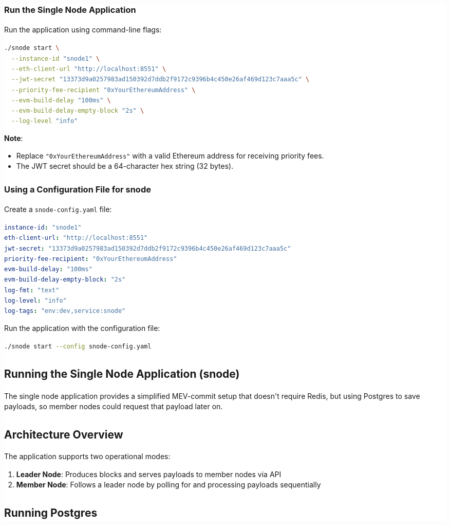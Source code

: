 ### Run the Single Node Application

Run the application using command-line flags:

```bash
./snode start \
  --instance-id "snode1" \
  --eth-client-url "http://localhost:8551" \
  --jwt-secret "13373d9a0257983ad150392d7ddb2f9172c9396b4c450e26af469d123c7aaa5c" \
  --priority-fee-recipient "0xYourEthereumAddress" \
  --evm-build-delay "100ms" \
  --evm-build-delay-empty-block "2s" \
  --log-level "info"
```

**Note**:

- Replace `"0xYourEthereumAddress"` with a valid Ethereum address for receiving priority fees.
- The JWT secret should be a 64-character hex string (32 bytes).

### Using a Configuration File for snode

Create a `snode-config.yaml` file:

```yaml
instance-id: "snode1"
eth-client-url: "http://localhost:8551"
jwt-secret: "13373d9a0257983ad150392d7ddb2f9172c9396b4c450e26af469d123c7aaa5c"
priority-fee-recipient: "0xYourEthereumAddress"
evm-build-delay: "100ms"
evm-build-delay-empty-block: "2s"
log-fmt: "text"
log-level: "info"
log-tags: "env:dev,service:snode"
```

Run the application with the configuration file:

```bash
./snode start --config snode-config.yaml
```

## Running the Single Node Application (snode)

The single node application provides a simplified MEV-commit setup that doesn't require Redis, but using Postgres to save payloads, so member nodes could request that payload later on.

## Architecture Overview

The application supports two operational modes:

1. **Leader Node**: Produces blocks and serves payloads to member nodes via API
2. **Member Node**: Follows a leader node by polling for and processing payloads sequentially

## Running Postgres
